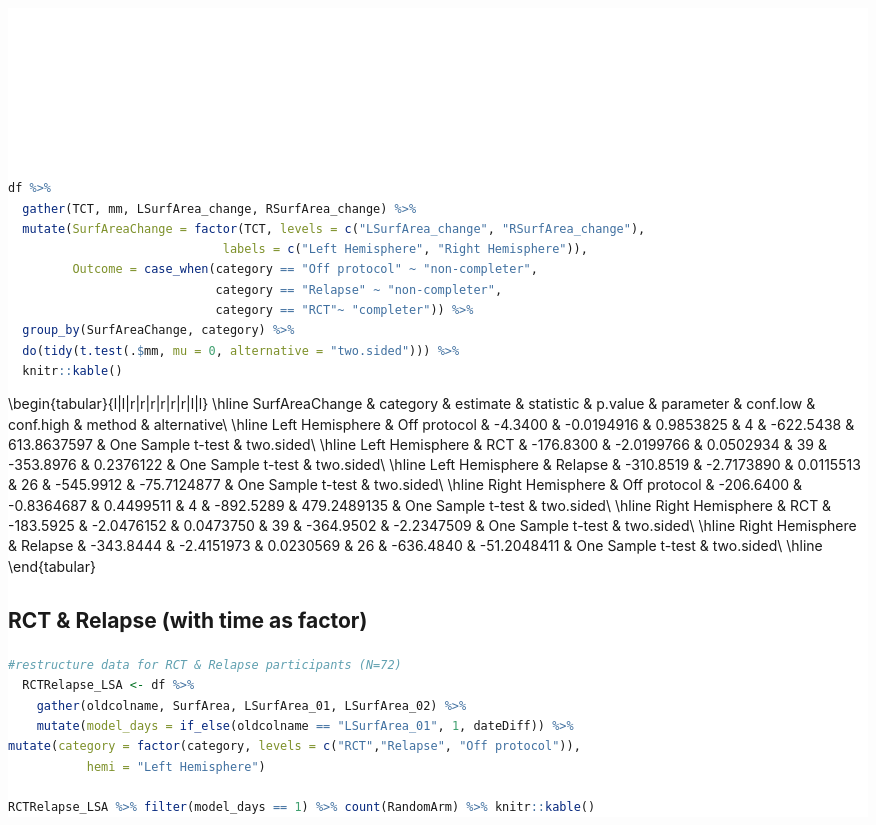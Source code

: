 ![](07_STOPPD_CorticalSurfaceArea_byhemi_files/figure-latex/unnamed-chunk-3-1.pdf) 

```r
df %>%
  gather(TCT, mm, LSurfArea_change, RSurfArea_change) %>%
  mutate(SurfAreaChange = factor(TCT, levels = c("LSurfArea_change", "RSurfArea_change"),
                              labels = c("Left Hemisphere", "Right Hemisphere")),
         Outcome = case_when(category == "Off protocol" ~ "non-completer",
                             category == "Relapse" ~ "non-completer",
                             category == "RCT"~ "completer")) %>%
  group_by(SurfAreaChange, category) %>%
  do(tidy(t.test(.$mm, mu = 0, alternative = "two.sided"))) %>%
  knitr::kable()
```


\begin{tabular}{l|l|r|r|r|r|r|r|l|l}
\hline
SurfAreaChange & category & estimate & statistic & p.value & parameter & conf.low & conf.high & method & alternative\\
\hline
Left Hemisphere & Off protocol & -4.3400 & -0.0194916 & 0.9853825 & 4 & -622.5438 & 613.8637597 & One Sample t-test & two.sided\\
\hline
Left Hemisphere & RCT & -176.8300 & -2.0199766 & 0.0502934 & 39 & -353.8976 & 0.2376122 & One Sample t-test & two.sided\\
\hline
Left Hemisphere & Relapse & -310.8519 & -2.7173890 & 0.0115513 & 26 & -545.9912 & -75.7124877 & One Sample t-test & two.sided\\
\hline
Right Hemisphere & Off protocol & -206.6400 & -0.8364687 & 0.4499511 & 4 & -892.5289 & 479.2489135 & One Sample t-test & two.sided\\
\hline
Right Hemisphere & RCT & -183.5925 & -2.0476152 & 0.0473750 & 39 & -364.9502 & -2.2347509 & One Sample t-test & two.sided\\
\hline
Right Hemisphere & Relapse & -343.8444 & -2.4151973 & 0.0230569 & 26 & -636.4840 & -51.2048411 & One Sample t-test & two.sided\\
\hline
\end{tabular}

## RCT & Relapse (with time as factor)



```r
#restructure data for RCT & Relapse participants (N=72)
  RCTRelapse_LSA <- df %>%
    gather(oldcolname, SurfArea, LSurfArea_01, LSurfArea_02) %>%
    mutate(model_days = if_else(oldcolname == "LSurfArea_01", 1, dateDiff)) %>%
mutate(category = factor(category, levels = c("RCT","Relapse", "Off protocol")),
           hemi = "Left Hemisphere")

RCTRelapse_LSA %>% filter(model_days == 1) %>% count(RandomArm) %>% knitr::kable() 
```

